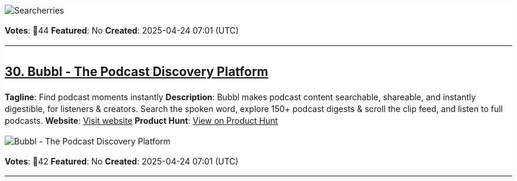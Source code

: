 ![Searcherries](https://ph-files.imgix.net/b968258c-a888-4c4e-8d07-4fe6d21ad0e1.jpeg?auto=format)

**Votes**: 🔺44
**Featured**: No
**Created**: 2025-04-24 07:01 (UTC)

---

## [30. Bubbl - The Podcast Discovery Platform](https://www.producthunt.com/posts/bubbl-the-podcast-discovery-platform?utm_campaign=producthunt-api&utm_medium=api-v2&utm_source=Application%3A+phdata+%28ID%3A+183397%29)
**Tagline**: Find podcast moments instantly
**Description**: Bubbl makes podcast content searchable, shareable, and instantly digestible, for listeners & creators. Search the spoken word, explore 150+ podcast digests & scroll the clip feed, and listen to full podcasts.
**Website**: [Visit website](https://www.producthunt.com/r/EA6LGE5SVIYOE5?utm_campaign=producthunt-api&utm_medium=api-v2&utm_source=Application%3A+phdata+%28ID%3A+183397%29)
**Product Hunt**: [View on Product Hunt](https://www.producthunt.com/posts/bubbl-the-podcast-discovery-platform?utm_campaign=producthunt-api&utm_medium=api-v2&utm_source=Application%3A+phdata+%28ID%3A+183397%29)

![Bubbl - The Podcast Discovery Platform](https://ph-files.imgix.net/ab5a596f-acce-451d-bc95-7e983f3b75a5.png?auto=format)

**Votes**: 🔺42
**Featured**: No
**Created**: 2025-04-24 07:01 (UTC)

---

